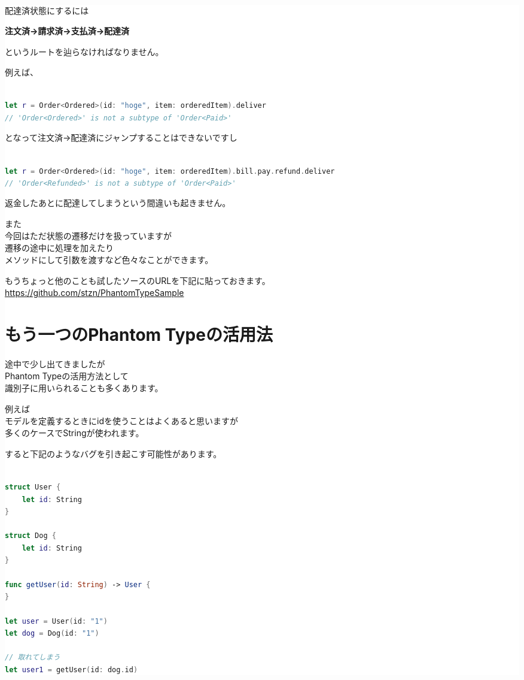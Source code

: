 配達済状態にするには  
  
**注文済->請求済->支払済->配達済**  
  
というルートを辿らなければなりません。  
  
例えば、  
  
```swift

let r = Order<Ordered>(id: "hoge", item: orderedItem).deliver
// 'Order<Ordered>' is not a subtype of 'Order<Paid>'
```  
  
となって注文済->配達済にジャンプすることはできないですし  
  
```swift

let r = Order<Ordered>(id: "hoge", item: orderedItem).bill.pay.refund.deliver
// 'Order<Refunded>' is not a subtype of 'Order<Paid>'
```  
  
返金したあとに配達してしまうという間違いも起きません。  
  
また  
今回はただ状態の遷移だけを扱っていますが  
遷移の途中に処理を加えたり  
メソッドにして引数を渡すなど色々なことができます。  
  
もうちょっと他のことも試したソースのURLを下記に貼っておきます。  
https://github.com/stzn/PhantomTypeSample  
  
  
# もう一つのPhantom Typeの活用法  
  
途中で少し出てきましたが  
Phantom Typeの活用方法として  
識別子に用いられることも多くあります。  
  
例えば  
モデルを定義するときにidを使うことはよくあると思いますが  
多くのケースでStringが使われます。  
  
すると下記のようなバグを引き起こす可能性があります。  
  
```swift

struct User {
    let id: String
}

struct Dog {
    let id: String
}

func getUser(id: String) -> User {
}

let user = User(id: "1")
let dog = Dog(id: "1")

// 取れてしまう
let user1 = getUser(id: dog.id)

```  
  